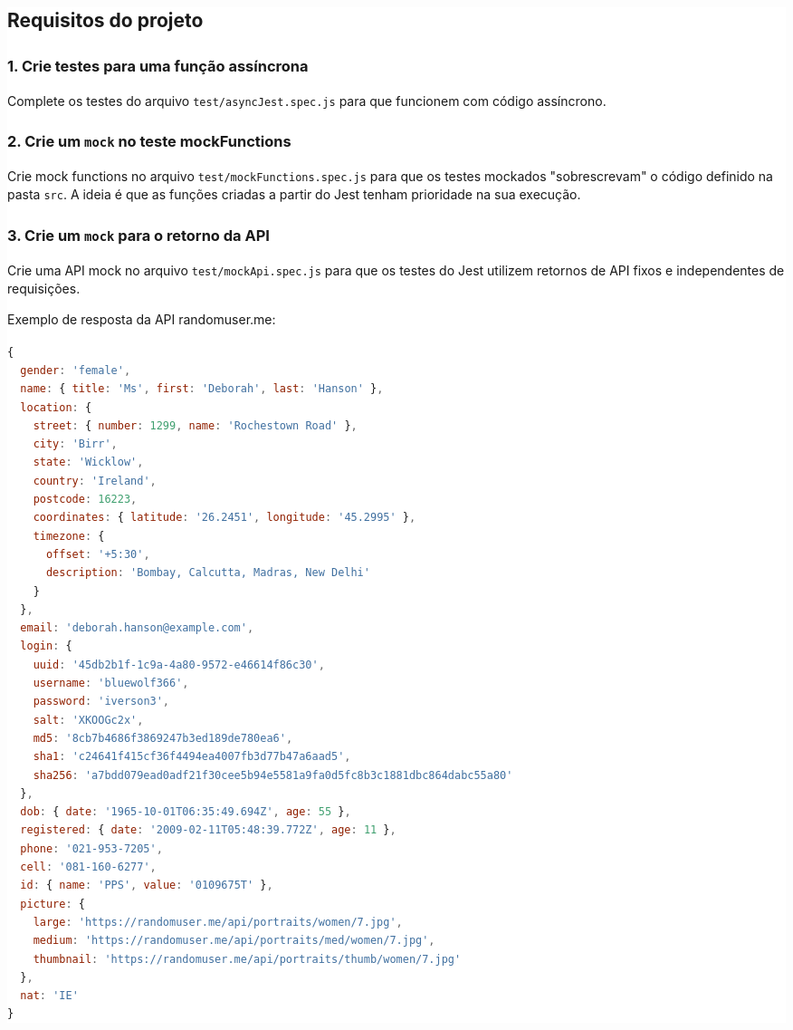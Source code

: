 ## Requisitos do projeto

### 1. Crie testes para uma função assíncrona

Complete os testes do arquivo `test/asyncJest.spec.js` para que funcionem com código assíncrono.

### 2. Crie um `mock` no teste mockFunctions

Crie mock functions no arquivo `test/mockFunctions.spec.js` para que os testes mockados "sobrescrevam" o código definido na pasta `src`. A ideia é que as funções criadas a partir do Jest tenham prioridade na sua execução.

### 3. Crie um `mock` para o retorno da API

Crie uma API mock no arquivo `test/mockApi.spec.js` para que os testes do Jest utilizem retornos de API fixos e independentes de requisições.

Exemplo de resposta da API randomuser.me:

```js
{
  gender: 'female',
  name: { title: 'Ms', first: 'Deborah', last: 'Hanson' },
  location: {
    street: { number: 1299, name: 'Rochestown Road' },
    city: 'Birr',
    state: 'Wicklow',
    country: 'Ireland',
    postcode: 16223,
    coordinates: { latitude: '26.2451', longitude: '45.2995' },
    timezone: {
      offset: '+5:30',
      description: 'Bombay, Calcutta, Madras, New Delhi'
    }
  },
  email: 'deborah.hanson@example.com',
  login: {
    uuid: '45db2b1f-1c9a-4a80-9572-e46614f86c30',
    username: 'bluewolf366',
    password: 'iverson3',
    salt: 'XKOOGc2x',
    md5: '8cb7b4686f3869247b3ed189de780ea6',
    sha1: 'c24641f415cf36f4494ea4007fb3d77b47a6aad5',
    sha256: 'a7bdd079ead0adf21f30cee5b94e5581a9fa0d5fc8b3c1881dbc864dabc55a80'
  },
  dob: { date: '1965-10-01T06:35:49.694Z', age: 55 },
  registered: { date: '2009-02-11T05:48:39.772Z', age: 11 },
  phone: '021-953-7205',
  cell: '081-160-6277',
  id: { name: 'PPS', value: '0109675T' },
  picture: {
    large: 'https://randomuser.me/api/portraits/women/7.jpg',
    medium: 'https://randomuser.me/api/portraits/med/women/7.jpg',
    thumbnail: 'https://randomuser.me/api/portraits/thumb/women/7.jpg'
  },
  nat: 'IE'
}
```
